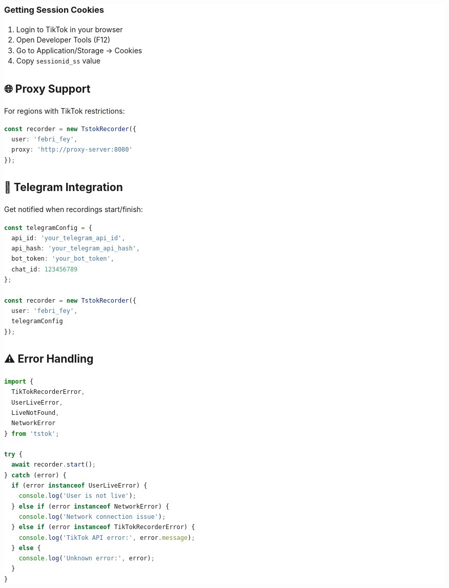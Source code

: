### Getting Session Cookies

1. Login to TikTok in your browser
2. Open Developer Tools (F12)
3. Go to Application/Storage → Cookies
4. Copy `sessionid_ss` value

## 🌐 Proxy Support

For regions with TikTok restrictions:

```typescript
const recorder = new TstokRecorder({
  user: 'febri_fey',
  proxy: 'http://proxy-server:8080'
});
```

## 📱 Telegram Integration

Get notified when recordings start/finish:

```typescript
const telegramConfig = {
  api_id: 'your_telegram_api_id',
  api_hash: 'your_telegram_api_hash', 
  bot_token: 'your_bot_token',
  chat_id: 123456789
};

const recorder = new TstokRecorder({
  user: 'febri_fey',
  telegramConfig
});
```

## ⚠️ Error Handling

```typescript
import { 
  TikTokRecorderError, 
  UserLiveError, 
  LiveNotFound,
  NetworkError 
} from 'tstok';

try {
  await recorder.start();
} catch (error) {
  if (error instanceof UserLiveError) {
    console.log('User is not live');
  } else if (error instanceof NetworkError) {
    console.log('Network connection issue');
  } else if (error instanceof TikTokRecorderError) {
    console.log('TikTok API error:', error.message);
  } else {
    console.log('Unknown error:', error);
  }
}
```
